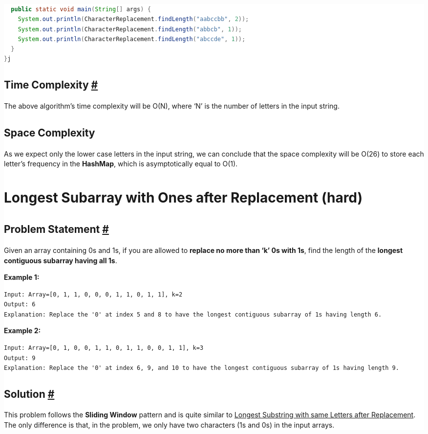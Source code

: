 ```java
  public static void main(String[] args) {
    System.out.println(CharacterReplacement.findLength("aabccbb", 2));
    System.out.println(CharacterReplacement.findLength("abbcb", 1));
    System.out.println(CharacterReplacement.findLength("abccde", 1));
  }
}j
```

## Time Complexity [#](https://www.educative.io/courses/grokking-the-coding-interview/R8DVgjq78yR#time-complexity)

The above algorithm’s time complexity will be O(N),  where ‘N’ is the number of letters in the input string.

## Space Complexity

As we expect only the lower case letters in the input string, we can conclude that the space complexity will be O(26) to store each letter’s frequency in the **HashMap**, which is asymptotically equal to O(1).

# Longest Subarray with Ones after Replacement (hard)

## Problem Statement [#](https://www.educative.io/courses/grokking-the-coding-interview/B6VypRxPolJ#problem-statement)

Given an array containing 0s and 1s, if you are allowed to **replace no more than ‘k’ 0s with 1s**, find the length of the **longest contiguous subarray having all 1s**.

**Example 1:**

```
Input: Array=[0, 1, 1, 0, 0, 0, 1, 1, 0, 1, 1], k=2
Output: 6
Explanation: Replace the '0' at index 5 and 8 to have the longest contiguous subarray of 1s having length 6.
```

**Example 2:**

```
Input: Array=[0, 1, 0, 0, 1, 1, 0, 1, 1, 0, 0, 1, 1], k=3
Output: 9
Explanation: Replace the '0' at index 6, 9, and 10 to have the longest contiguous subarray of 1s having length 9.
```

## Solution [#](https://www.educative.io/courses/grokking-the-coding-interview/B6VypRxPolJ#solution)

This problem follows the **Sliding Window** pattern and is quite similar to [Longest Substring with same Letters after Replacement](https://www.educative.io/collection/page/5668639101419520/5671464854355968/6497958910492672/). The only difference is that, in the problem, we only have two characters (1s and 0s) in the input arrays.
